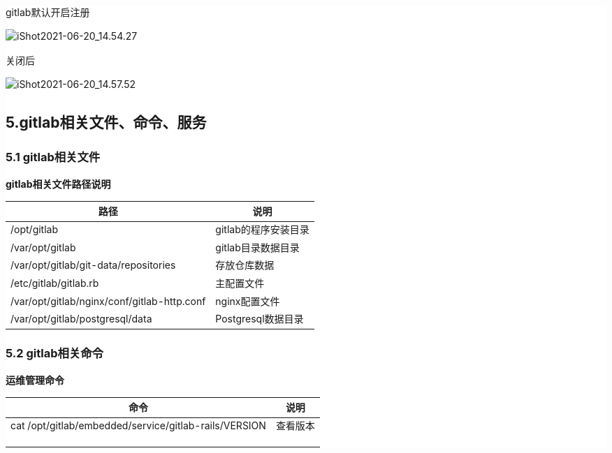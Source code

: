 




gitlab默认开启注册

![iShot2021-06-20_14.54.27](https://gitea.pptfz.cn/pptfz/picgo-images/raw/branch/master/img/iShot2021-06-20_14.54.27.png)







关闭后

![iShot2021-06-20_14.57.52](https://gitea.pptfz.cn/pptfz/picgo-images/raw/branch/master/img/iShot2021-06-20_14.57.52.png)





## 5.gitlab相关文件、命令、服务

### 5.1 gitlab相关文件



**gitlab相关文件路径说明**

| 路径                                        | 说明                 |
| ------------------------------------------- | -------------------- |
| /opt/gitlab                                 | gitlab的程序安装目录 |
| /var/opt/gitlab                             | gitlab目录数据目录   |
| /var/opt/gitlab/git-data/repositories       | 存放仓库数据         |
| /etc/gitlab/gitlab.rb                       | 主配置文件           |
| /var/opt/gitlab/nginx/conf/gitlab-http.conf | nginx配置文件        |
| /var/opt/gitlab/postgresql/data             | Postgresql数据目录   |





### 5.2 gitlab相关命令



**运维管理命令**

| 命令                                                  | 说明     |
| ----------------------------------------------------- | -------- |
| cat /opt/gitlab/embedded/service/gitlab-rails/VERSION | 查看版本 |
|                                                       |          |
|                                                       |          |
|                                                       |          |

